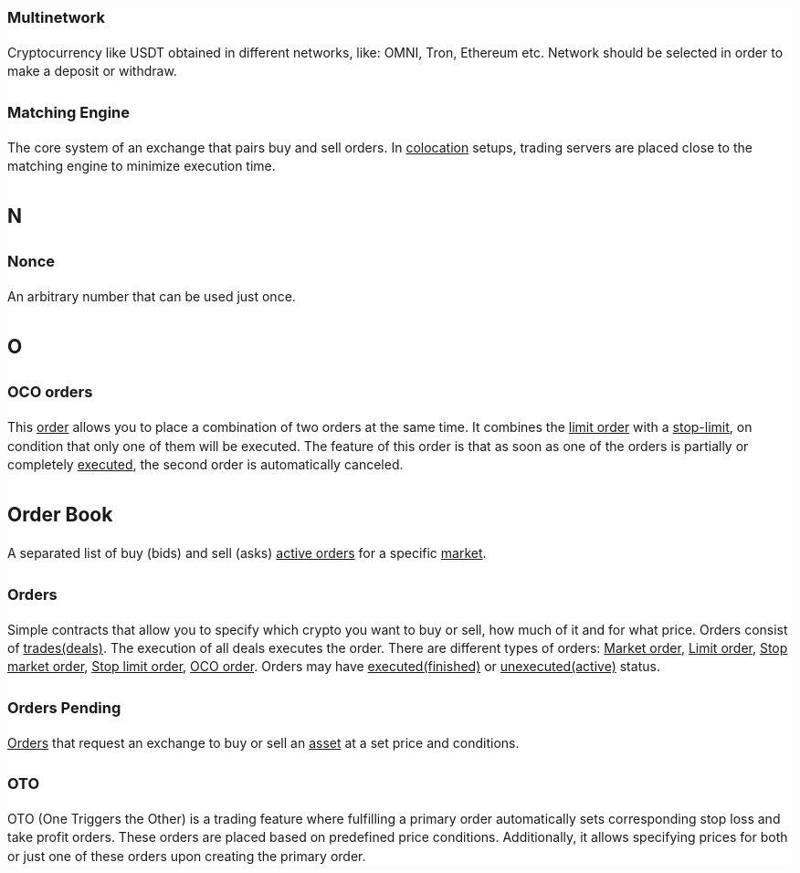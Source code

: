 ### Multinetwork

Cryptocurrency like USDT obtained in different networks, like: OMNI, Tron, Ethereum etc. Network should be selected in order to make a deposit or withdraw.

### Matching Engine

The core system of an exchange that pairs buy and sell orders. In [colocation](./glossary#colocation) setups, trading servers are placed close to the matching engine to minimize execution time.

## N

### Nonce

An arbitrary number that can be used just once.

## O

### OCO orders

This [order](./glossary#orders) allows you to place a combination of two orders at the same time. It combines the [limit order](./glossary#limit-order) with a [stop-limit](./glossary#stop-limit-order), on condition that only one of them will be executed. The feature of this order is that as soon as one of the orders is partially or completely [executed](./glossary#finished-orders), the second order is automatically canceled.

## Order Book

A separated list of buy (bids) and sell (asks) [active orders](./glossary#active-orders) for a specific [market](./glossary#market).

### Orders

Simple contracts that allow you to specify which crypto you want to buy or sell, how much of it and for what price. Orders consist of [trades(deals)](./glossary#deal-trade). The execution of all deals executes the order. There are different types of orders: [Market order](./glossary#market-order), [Limit order](./glossary#limit-order), [Stop market order](./glossary#stop-market-order), [Stop limit order](./glossary#stop-limit-order), [OCO order](./glossary#oco-orders). Orders may have [executed(finished)](./glossary#finished-orders) or [unexecuted(active)](./glossary#active-orders) status.

### Orders Pending

[Orders](./glossary#orders) that request an exchange to buy or sell an [asset](./glossary#assets) at a set price and conditions.

### OTO

OTO (One Triggers the Other) is a trading feature where fulfilling a primary order automatically sets corresponding stop loss and take profit orders. These orders are placed based on predefined price conditions. Additionally, it allows specifying prices for both or just one of these orders upon creating the primary order.
